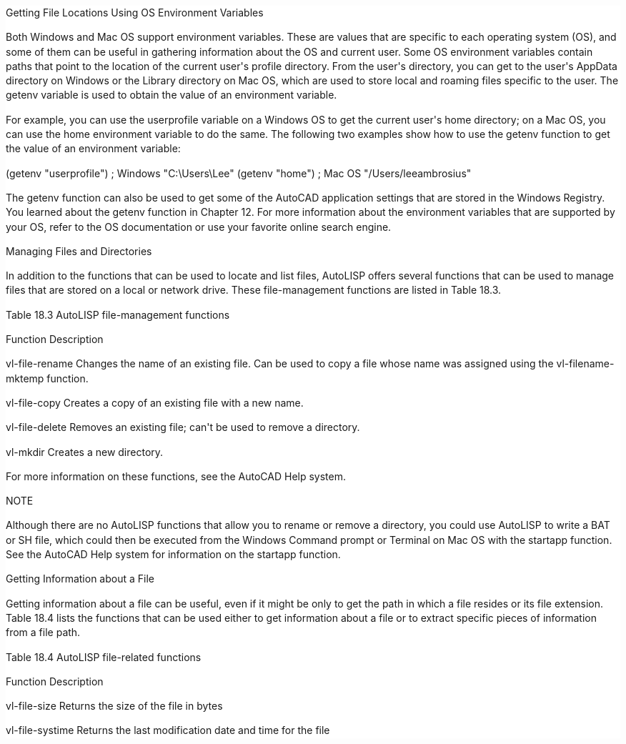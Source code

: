 Getting File Locations Using OS Environment Variables

Both Windows and Mac OS support environment variables. These are values that are specific to each operating system (OS), and some of them can be useful in gathering information about the OS and current user. Some OS environment variables contain paths that point to the location of the current user's profile directory. From the user's directory, you can get to the user's AppData directory on Windows or the Library directory on Mac OS, which are used to store local and roaming files specific to the user. The getenv variable is used to obtain the value of an environment variable.

For example, you can use the userprofile variable on a Windows OS to get the current user's home directory; on a Mac OS, you can use the home environment variable to do the same. The following two examples show how to use the getenv function to get the value of an environment variable:

(getenv "userprofile") ; Windows "C:\\Users\\Lee" (getenv "home") ; Mac OS "/Users/leeambrosius"

The getenv function can also be used to get some of the AutoCAD application settings that are stored in the Windows Registry. You learned about the getenv function in Chapter 12. For more information about the environment variables that are supported by your OS, refer to the OS documentation or use your favorite online search engine.

Managing Files and Directories

In addition to the functions that can be used to locate and list files, AutoLISP offers several functions that can be used to manage files that are stored on a local or network drive. These file-management functions are listed in Table 18.3.

Table 18.3 AutoLISP file-management functions

Function Description

vl-file-rename Changes the name of an existing file. Can be used to copy a file whose name was assigned using the vl-filename-mktemp function.

vl-file-copy Creates a copy of an existing file with a new name.

vl-file-delete Removes an existing file; can't be used to remove a directory.

vl-mkdir Creates a new directory.

For more information on these functions, see the AutoCAD Help system.

NOTE

Although there are no AutoLISP functions that allow you to rename or remove a directory, you could use AutoLISP to write a BAT or SH file, which could then be executed from the Windows Command prompt or Terminal on Mac OS with the startapp function. See the AutoCAD Help system for information on the startapp function.

Getting Information about a File

Getting information about a file can be useful, even if it might be only to get the path in which a file resides or its file extension. Table 18.4 lists the functions that can be used either to get information about a file or to extract specific pieces of information from a file path.

Table 18.4 AutoLISP file-related functions

Function Description

vl-file-size Returns the size of the file in bytes

vl-file-systime Returns the last modification date and time for the file
